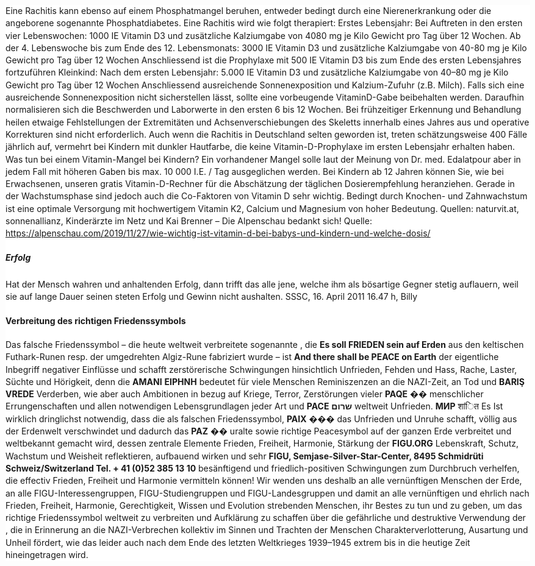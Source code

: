 Eine Rachitis kann ebenso auf einem Phosphatmangel beruhen, entweder bedingt durch eine Nierenerkrankung oder die angeborene sogenannte Phosphatdiabetes.
Eine Rachitis wird wie folgt therapiert: Erstes Lebensjahr: Bei Auftreten in den ersten vier Lebenswochen: 1000 IE Vitamin D3 und zusätzliche Kalziumgabe von 4080 mg je Kilo Gewicht pro Tag über 12 Wochen. Ab der 4. Lebenswoche bis zum Ende des 12. Lebensmonats: 3000 IE Vitamin D3 und zusätzliche Kalziumgabe von 40-80 mg je Kilo Gewicht pro Tag über 12 Wochen Anschliessend ist die Prophylaxe mit 500 IE Vitamin D3 bis zum Ende des ersten Lebensjahres fortzuführen Kleinkind: Nach dem ersten Lebensjahr: 5.000 IE Vitamin D3 und zusätzliche Kalziumgabe von 40–80 mg je Kilo Gewicht pro Tag über 12 Wochen Anschliessend ausreichende Sonnenexposition und Kalzium-Zufuhr (z.B. Milch). Falls sich eine ausreichende Sonnenexposition nicht sicherstellen lässt, sollte eine vorbeugende VitaminD-Gabe beibehalten werden. Daraufhin normalisieren sich die Beschwerden und Laborwerte in den ersten 6 bis 12 Wochen. Bei frühzeitiger Erkennung und Behandlung heilen etwaige Fehlstellungen der Extremitäten und Achsenverschiebungen des Skeletts innerhalb eines Jahres aus und operative Korrekturen sind nicht erforderlich.
Auch wenn die Rachitis in Deutschland selten geworden ist, treten schätzungsweise 400 Fälle jährlich auf, vermehrt bei Kindern mit dunkler Hautfarbe, die keine Vitamin-D-Prophylaxe im ersten Lebensjahr erhalten haben.
Was tun bei einem Vitamin-Mangel bei Kindern? Ein vorhandener Mangel solle laut der Meinung von Dr. med. Edalatpour aber in jedem Fall mit höheren Gaben bis max. 10 000 I.E. / Tag ausgeglichen werden.
Bei Kindern ab 12 Jahren können Sie, wie bei Erwachsenen, unseren gratis Vitamin-D-Rechner für die Abschätzung der täglichen Dosierempfehlung heranziehen.
Gerade in der Wachstumsphase sind jedoch auch die Co-Faktoren von Vitamin D sehr wichtig. Bedingt durch Knochen- und Zahnwachstum ist eine optimale Versorgung mit hochwertigem Vitamin K2, Calcium und Magnesium von hoher Bedeutung.
Quellen: naturvit.at, sonnenallianz, Kinderärzte im Netz und Kai Brenner – Die Alpenschau bedankt sich! Quelle: https://alpenschau.com/2019/11/27/wie-wichtig-ist-vitamin-d-bei-babys-und-kindern-und-welche-dosis/
##### Erfolg
Hat der Mensch wahren und anhaltenden Erfolg, dann trifft das alle jene, welche ihm als bösartige Gegner stetig auflauern, weil sie auf lange Dauer seinen steten Erfolg und Gewinn nicht aushalten.
SSSC, 16. April 2011 16.47 h, Billy
#### Verbreitung des richtigen Friedenssymbols
Das falsche Friedenssymbol – die heute weltweit verbreitete sogenannte <Todesrune>, die
**Es soll FRIEDEN sein auf Erden** aus den keltischen Futhark-Runen resp. der umgedrehten Algiz-Rune fabriziert wurde – ist
**And there shall be PEACE on Earth** der eigentliche Inbegriff negativer Einflüsse und schafft zerstörerische Schwingungen
hinsichtlich Unfrieden, Fehden und Hass, Rache, Laster, Süchte und Hörigkeit, denn die
**AMANI** **ΕΙΡΗΝΗ** <Todesrune> bedeutet für viele Menschen Reminiszenzen an die NAZI-Zeit, an Tod und
**BARIŞ** **VREDE** Verderben, wie aber auch Ambitionen in bezug auf Kriege, Terror, Zerstörungen vieler
**PAQE** **��** menschlicher Errungenschaften und allen notwendigen Lebensgrundlagen jeder Art und
**PACE** **שרום** weltweit Unfrieden.
**МИР** शांित Es Ist wirklich dringlichst notwendig, dass die <Todesrune> als falschen Friedenssymbol,
**PAIX** **���** das Unfrieden und Unruhe schafft, völlig aus der Erdenwelt verschwindet und dadurch das
**PAZ** **��** uralte sowie richtige Peacesymbol auf der ganzen Erde verbreitet und weltbekannt
gemacht wird, dessen zentrale Elemente Frieden, Freiheit, Harmonie, Stärkung der
**FIGU.ORG** Lebenskraft, Schutz, Wachstum und Weisheit reflektieren, aufbauend wirken und sehr
**FIGU, Semjase-Silver-Star-Center, 8495 Schmidrüti**
**Schweiz/Switzerland  Tel. + 41 (0)52 385 13 10** besänftigend und friedlich-positiven Schwingungen zum Durchbruch verhelfen, die effectiv
Frieden, Freiheit und Harmonie vermitteln können! Wir wenden uns deshalb an alle vernünftigen Menschen der Erde, an alle FIGU-Interessengruppen, FIGU-Studiengruppen und FIGU-Landesgruppen und damit an alle vernünftigen und ehrlich nach Frieden, Freiheit, Harmonie, Gerechtigkeit, Wissen und Evolution strebenden Menschen, ihr Bestes zu tun und zu geben, um das richtige Friedenssymbol weltweit zu verbreiten und Aufklärung zu schaffen über die gefährliche und destruktive Verwendung der <Todesrune>, die in Erinnerung an die NAZI-Verbrechen kollektiv im Sinnen und Trachten der Menschen Charakterverlotterung, Ausartung und Unheil fördert, wie das leider auch nach dem Ende des letzten Weltkrieges 1939–1945 extrem bis in die heutige Zeit hineingetragen wird.